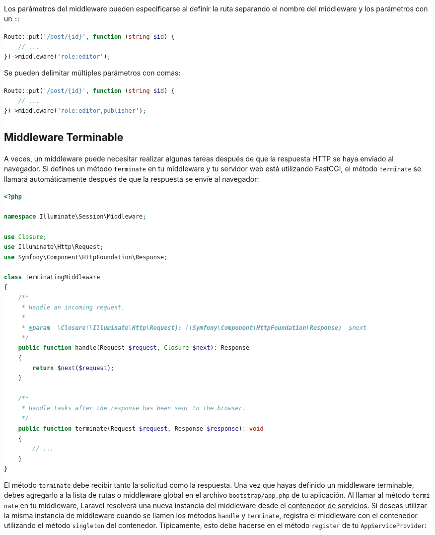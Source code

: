 Los parámetros del middleware pueden especificarse al definir la ruta separando el nombre del middleware y los parámetros con un `:`:


```php
Route::put('/post/{id}', function (string $id) {
    // ...
})->middleware('role:editor');
```
Se pueden delimitar múltiples parámetros con comas:


```php
Route::put('/post/{id}', function (string $id) {
    // ...
})->middleware('role:editor,publisher');
```

<a name="terminable-middleware"></a>
## Middleware Terminable

A veces, un middleware puede necesitar realizar algunas tareas después de que la respuesta HTTP se haya enviado al navegador. Si defines un método `terminate` en tu middleware y tu servidor web está utilizando FastCGI, el método `terminate` se llamará automáticamente después de que la respuesta se envíe al navegador:


```php
<?php

namespace Illuminate\Session\Middleware;

use Closure;
use Illuminate\Http\Request;
use Symfony\Component\HttpFoundation\Response;

class TerminatingMiddleware
{
    /**
     * Handle an incoming request.
     *
     * @param  \Closure(\Illuminate\Http\Request): (\Symfony\Component\HttpFoundation\Response)  $next
     */
    public function handle(Request $request, Closure $next): Response
    {
        return $next($request);
    }

    /**
     * Handle tasks after the response has been sent to the browser.
     */
    public function terminate(Request $request, Response $response): void
    {
        // ...
    }
}
```
El método `terminate` debe recibir tanto la solicitud como la respuesta. Una vez que hayas definido un middleware terminable, debes agregarlo a la lista de rutas o middleware global en el archivo `bootstrap/app.php` de tu aplicación.
Al llamar al método `terminate` en tu middleware, Laravel resolverá una nueva instancia del middleware desde el [contenedor de servicios](/docs/%7B%7Bversion%7D%7D/container). Si deseas utilizar la misma instancia de middleware cuando se llamen los métodos `handle` y `terminate`, registra el middleware con el contenedor utilizando el método `singleton` del contenedor. Típicamente, esto debe hacerse en el método `register` de tu `AppServiceProvider`:
